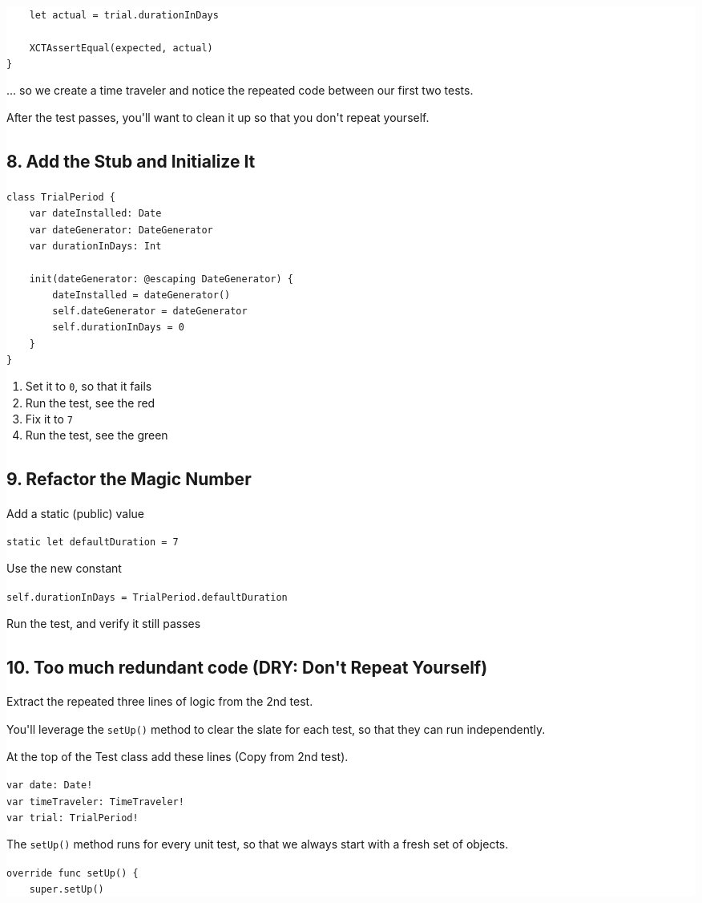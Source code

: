 	    let actual = trial.durationInDays
	    
	    XCTAssertEqual(expected, actual)
	}

... so we create a time traveler and notice the repeated code between our first two tests. 

After the test passes, you'll want to clean it up so that you don't repeat yourself.

## 8. Add the Stub and Initialize It


	class TrialPeriod {
	    var dateInstalled: Date
	    var dateGenerator: DateGenerator
	    var durationInDays: Int
	    
	    init(dateGenerator: @escaping DateGenerator) {
	        dateInstalled = dateGenerator()
	        self.dateGenerator = dateGenerator
	        self.durationInDays = 0
	    }
	}

1. Set it to `0`, so that it fails
2. Run the test, see the red
3. Fix it to `7`
4. Run the test, see the green

## 9. Refactor the Magic Number

Add a static (public) value

    static let defaultDuration = 7

Use the new constant

    self.durationInDays = TrialPeriod.defaultDuration

Run the test, and verify it still passes

## 10. Too much redundant code (DRY: Don't Repeat Yourself)

Extract the repeated three lines of logic from the 2nd test.

You'll leverage the `setUp()` method to clear the slate for each test, so that they can run independently.

At the top of the Test class add these lines (Copy from 2nd test).

    var date: Date!
    var timeTraveler: TimeTraveler!
    var trial: TrialPeriod!

The `setUp()` method runs for every unit test, so that we always start with a fresh set of objects.

    override func setUp() {
        super.setUp()
        